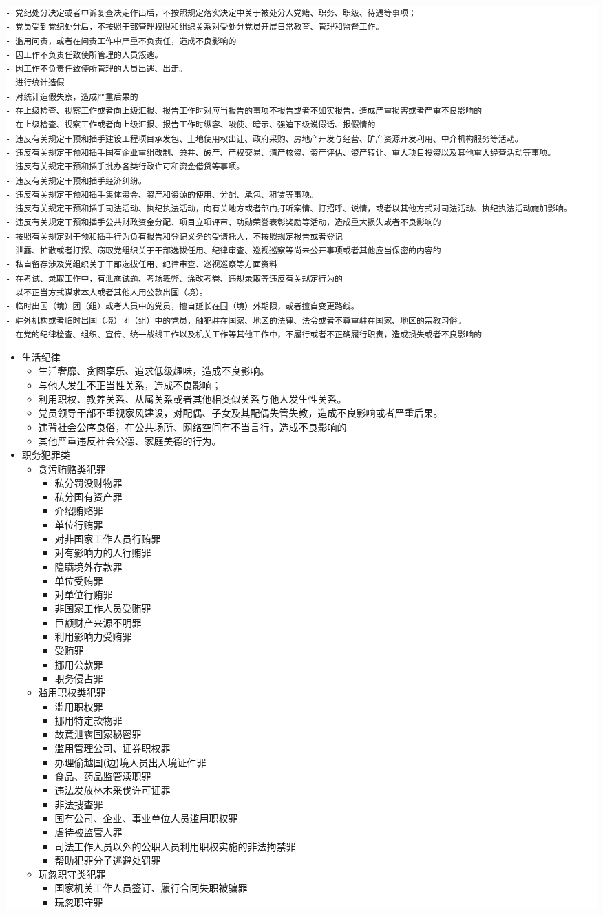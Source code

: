     - 党纪处分决定或者申诉复查决定作出后，不按照规定落实决定中关于被处分人党籍、职务、职级、待遇等事项；
    - 党员受到党纪处分后，不按照干部管理权限和组织关系对受处分党员开展日常教育、管理和监督工作。
    - 滥用问责，或者在问责工作中严重不负责任，造成不良影响的      
    - 因工作不负责任致使所管理的人员叛逃。  
    - 因工作不负责任致使所管理的人员出逃、出走。      
    - 进行统计造假                          
    - 对统计造假失察，造成严重后果的        
    - 在上级检查、视察工作或者向上级汇报、报告工作时对应当报告的事项不报告或者不如实报告，造成严重损害或者严重不良影响的
    - 在上级检查、视察工作或者向上级汇报、报告工作时纵容、唆使、暗示、强迫下级说假话、报假情的
    - 违反有关规定干预和插手建设工程项目承发包、土地使用权出让、政府采购、房地产开发与经营、矿产资源开发利用、中介机构服务等活动。
    - 违反有关规定干预和插手国有企业重组改制、兼并、破产、产权交易、清产核资、资产评估、资产转让、重大项目投资以及其他重大经营活动等事项。
    - 违反有关规定干预和插手批办各类行政许可和资金借贷等事项。    
    - 违反有关规定干预和插手经济纠纷。      
    - 违反有关规定干预和插手集体资金、资产和资源的使用、分配、承包、租赁等事项。
    - 违反有关规定干预和插手司法活动、执纪执法活动，向有关地方或者部门打听案情、打招呼、说情，或者以其他方式对司法活动、执纪执法活动施加影响。
    - 违反有关规定干预和插手公共财政资金分配、项目立项评审、功勋荣誉表彰奖励等活动，造成重大损失或者不良影响的
    - 按照有关规定对干预和插手行为负有报告和登记义务的受请托人，不按照规定报告或者登记
    - 泄露、扩散或者打探、窃取党组织关于干部选拔任用、纪律审查、巡视巡察等尚未公开事项或者其他应当保密的内容的
    - 私自留存涉及党组织关于干部选拔任用、纪律审查、巡视巡察等方面资料
    - 在考试、录取工作中，有泄露试题、考场舞弊、涂改考卷、违规录取等违反有关规定行为的
    - 以不正当方式谋求本人或者其他人用公款出国（境）。
    - 临时出国（境）团（组）或者人员中的党员，擅自延长在国（境）外期限，或者擅自变更路线。
    - 驻外机构或者临时出国（境）团（组）中的党员，触犯驻在国家、地区的法律、法令或者不尊重驻在国家、地区的宗教习俗。
    - 在党的纪律检查、组织、宣传、统一战线工作以及机关工作等其他工作中，不履行或者不正确履行职责，造成损失或者不良影响的
  - 生活纪律
    - 生活奢靡、贪图享乐、追求低级趣味，造成不良影响。
    - 与他人发生不正当性关系，造成不良影响；
    - 利用职权、教养关系、从属关系或者其他相类似关系与他人发生性关系。
    - 党员领导干部不重视家风建设，对配偶、子女及其配偶失管失教，造成不良影响或者严重后果。
    - 违背社会公序良俗，在公共场所、网络空间有不当言行，造成不良影响的
    - 其他严重违反社会公德、家庭美德的行为。
- 职务犯罪类
  - 贪污贿赂类犯罪
    -  私分罚没财物罪  
    - 私分国有资产罪
    - 介绍贿赂罪
    - 单位行贿罪
    - 对非国家工作人员行贿罪
    - 对有影响力的人行贿罪
    - 隐瞒境外存款罪
    - 单位受贿罪
    - 对单位行贿罪
    - 非国家工作人员受贿罪
    - 巨额财产来源不明罪
    - 利用影响力受贿罪
    - 受贿罪
    -  挪用公款罪
    - 职务侵占罪
  - 滥用职权类犯罪  
    - 滥用职权罪
    - 挪用特定款物罪
    - 故意泄露国家秘密罪
    - 滥用管理公司、证券职权罪
    - 办理偷越国(边)境人员出入境证件罪
    - 食品、药品监管渎职罪
    - 违法发放林木采伐许可证罪
    - 非法搜查罪
    - 国有公司、企业、事业单位人员滥用职权罪
    - 虐待被监管人罪
    -  司法工作人员以外的公职人员利用职权实施的非法拘禁罪
    - 帮助犯罪分子逃避处罚罪
  - 玩忽职守类犯罪 
    - 国家机关工作人员签订、履行合同失职被骗罪
    -  玩忽职守罪